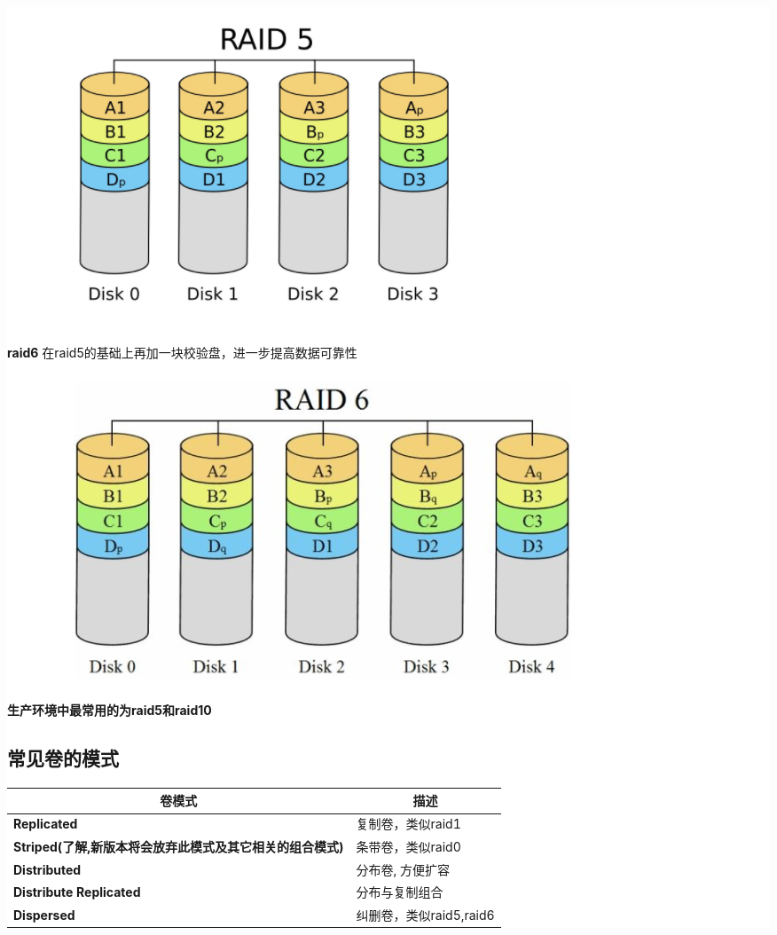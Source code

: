 ![1541424747273](glusterfs图片/raid5.png)



**raid6**  在raid5的基础上再加一块校验盘，进一步提高数据可靠性

![1541424904512](glusterfs图片/raid6.png)



**生产环境中最常用的为raid5和raid10**



## 常见卷的模式

| 卷模式                                                     | 描述                    |
| ---------------------------------------------------------- | ----------------------- |
| **Replicated**                                             | 复制卷，类似raid1       |
| **Striped(了解,新版本将会放弃此模式及其它相关的组合模式)** | 条带卷，类似raid0       |
| **Distributed**                                            | 分布卷, 方便扩容        |
| **Distribute Replicated**                                  | 分布与复制组合          |
| **Dispersed**                                              | 纠删卷，类似raid5,raid6 |
